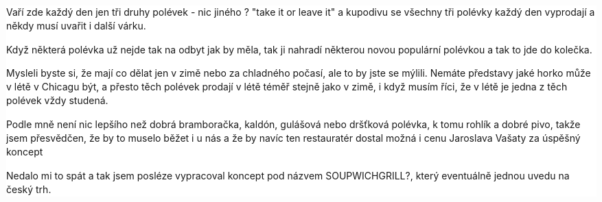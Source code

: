 Vaří zde každý den jen tři druhy polévek - nic jiného ? "take it or leave it" a kupodivu se všechny tři polévky každý den vyprodají a někdy musí uvařit i další várku.

Když některá polévka už nejde tak na odbyt jak by měla, tak ji nahradí některou novou populární polévkou a tak to jde do kolečka.

Mysleli byste si, že mají co dělat jen v zimě nebo za chladného počasí, ale to by jste se mýlili. Nemáte představy jaké horko může v létě v Chicagu být, a přesto těch polévek prodají v létě téměř stejně jako v zimě, i když musím říci, že v létě je jedna z těch polévek vždy studená.

Podle mně není nic lepšího než dobrá bramboračka, kaldón, gulášová nebo dršťková polévka, k tomu rohlík a dobré pivo, takže jsem přesvědčen, že by to muselo běžet i u nás a že by navíc ten restauratér dostal možná i cenu Jaroslava Vašaty za úspěšný koncept

Nedalo mi to spát a tak jsem posléze vypracoval koncept pod názvem SOUPWICHGRILL?, který eventuálně jednou uvedu na český trh.

